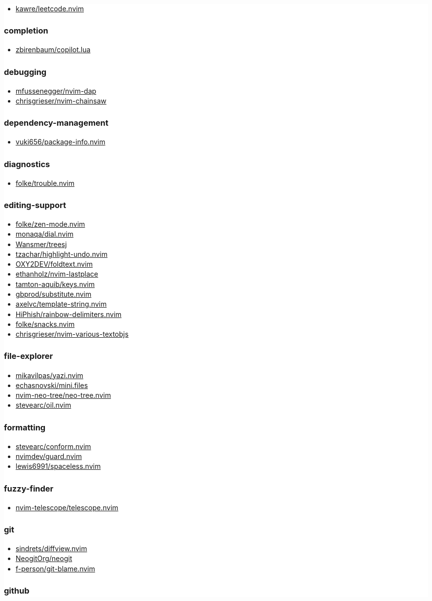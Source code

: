 + [kawre/leetcode.nvim](https://dotfyle.com/plugins/kawre/leetcode.nvim)
### completion

+ [zbirenbaum/copilot.lua](https://dotfyle.com/plugins/zbirenbaum/copilot.lua)
### debugging

+ [mfussenegger/nvim-dap](https://dotfyle.com/plugins/mfussenegger/nvim-dap)
+ [chrisgrieser/nvim-chainsaw](https://dotfyle.com/plugins/chrisgrieser/nvim-chainsaw)
### dependency-management

+ [vuki656/package-info.nvim](https://dotfyle.com/plugins/vuki656/package-info.nvim)
### diagnostics

+ [folke/trouble.nvim](https://dotfyle.com/plugins/folke/trouble.nvim)
### editing-support

+ [folke/zen-mode.nvim](https://dotfyle.com/plugins/folke/zen-mode.nvim)
+ [monaqa/dial.nvim](https://dotfyle.com/plugins/monaqa/dial.nvim)
+ [Wansmer/treesj](https://dotfyle.com/plugins/Wansmer/treesj)
+ [tzachar/highlight-undo.nvim](https://dotfyle.com/plugins/tzachar/highlight-undo.nvim)
+ [OXY2DEV/foldtext.nvim](https://dotfyle.com/plugins/OXY2DEV/foldtext.nvim)
+ [ethanholz/nvim-lastplace](https://dotfyle.com/plugins/ethanholz/nvim-lastplace)
+ [tamton-aquib/keys.nvim](https://dotfyle.com/plugins/tamton-aquib/keys.nvim)
+ [gbprod/substitute.nvim](https://dotfyle.com/plugins/gbprod/substitute.nvim)
+ [axelvc/template-string.nvim](https://dotfyle.com/plugins/axelvc/template-string.nvim)
+ [HiPhish/rainbow-delimiters.nvim](https://dotfyle.com/plugins/HiPhish/rainbow-delimiters.nvim)
+ [folke/snacks.nvim](https://dotfyle.com/plugins/folke/snacks.nvim)
+ [chrisgrieser/nvim-various-textobjs](https://dotfyle.com/plugins/chrisgrieser/nvim-various-textobjs)
### file-explorer

+ [mikavilpas/yazi.nvim](https://dotfyle.com/plugins/mikavilpas/yazi.nvim)
+ [echasnovski/mini.files](https://dotfyle.com/plugins/echasnovski/mini.files)
+ [nvim-neo-tree/neo-tree.nvim](https://dotfyle.com/plugins/nvim-neo-tree/neo-tree.nvim)
+ [stevearc/oil.nvim](https://dotfyle.com/plugins/stevearc/oil.nvim)
### formatting

+ [stevearc/conform.nvim](https://dotfyle.com/plugins/stevearc/conform.nvim)
+ [nvimdev/guard.nvim](https://dotfyle.com/plugins/nvimdev/guard.nvim)
+ [lewis6991/spaceless.nvim](https://dotfyle.com/plugins/lewis6991/spaceless.nvim)
### fuzzy-finder

+ [nvim-telescope/telescope.nvim](https://dotfyle.com/plugins/nvim-telescope/telescope.nvim)
### git

+ [sindrets/diffview.nvim](https://dotfyle.com/plugins/sindrets/diffview.nvim)
+ [NeogitOrg/neogit](https://dotfyle.com/plugins/NeogitOrg/neogit)
+ [f-person/git-blame.nvim](https://dotfyle.com/plugins/f-person/git-blame.nvim)
### github
